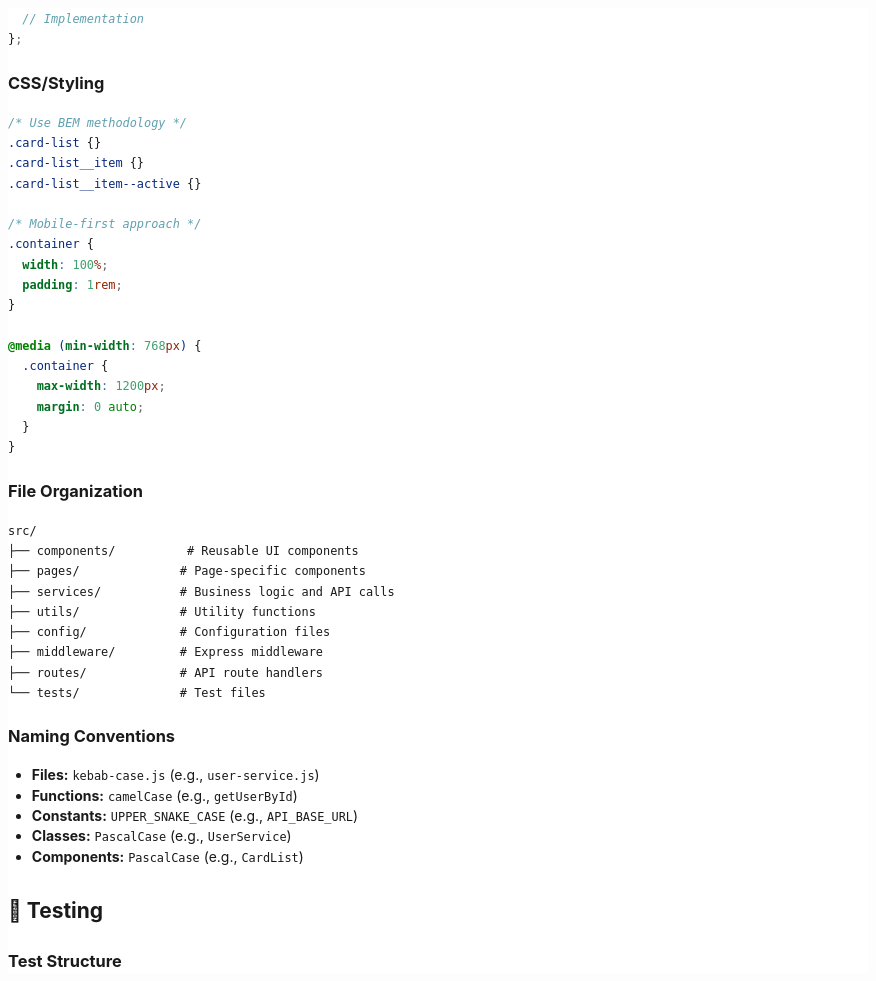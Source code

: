```javascript
  // Implementation
};
```

### CSS/Styling

```css
/* Use BEM methodology */
.card-list {}
.card-list__item {}
.card-list__item--active {}

/* Mobile-first approach */
.container {
  width: 100%;
  padding: 1rem;
}

@media (min-width: 768px) {
  .container {
    max-width: 1200px;
    margin: 0 auto;
  }
}
```

### File Organization

```
src/
├── components/          # Reusable UI components
├── pages/              # Page-specific components
├── services/           # Business logic and API calls
├── utils/              # Utility functions
├── config/             # Configuration files
├── middleware/         # Express middleware
├── routes/             # API route handlers
└── tests/              # Test files
```

### Naming Conventions

- **Files:** `kebab-case.js` (e.g., `user-service.js`)
- **Functions:** `camelCase` (e.g., `getUserById`)
- **Constants:** `UPPER_SNAKE_CASE` (e.g., `API_BASE_URL`)
- **Classes:** `PascalCase` (e.g., `UserService`)
- **Components:** `PascalCase` (e.g., `CardList`)

## 🧪 Testing

### Test Structure

